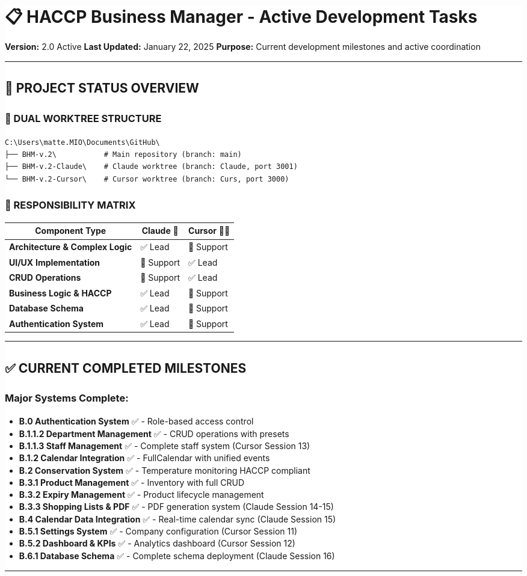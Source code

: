 # 📋 HACCP Business Manager - Active Development Tasks

**Version:** 2.0 Active
**Last Updated:** January 22, 2025
**Purpose:** Current development milestones and active coordination

---

## 🎯 **PROJECT STATUS OVERVIEW**

### **🔀 DUAL WORKTREE STRUCTURE**

```
C:\Users\matte.MIO\Documents\GitHub\
├── BHM-v.2\           # Main repository (branch: main)
├── BHM-v.2-Claude\    # Claude worktree (branch: Claude, port 3001)
└── BHM-v.2-Cursor\    # Cursor worktree (branch: Curs, port 3000)
```

### **🎯 RESPONSIBILITY MATRIX**

| Component Type                   | Claude 🤖  | Cursor 👨‍💻  |
| -------------------------------- | ---------- | ---------- |
| **Architecture & Complex Logic** | ✅ Lead    | 🔄 Support |
| **UI/UX Implementation**         | 🔄 Support | ✅ Lead    |
| **CRUD Operations**              | 🔄 Support | ✅ Lead    |
| **Business Logic & HACCP**       | ✅ Lead    | 🔄 Support |
| **Database Schema**              | ✅ Lead    | 🔄 Support |
| **Authentication System**        | ✅ Lead    | 🔄 Support |

---

## ✅ **CURRENT COMPLETED MILESTONES**

### **Major Systems Complete:**

- **B.0 Authentication System** ✅ - Role-based access control
- **B.1.1.2 Department Management** ✅ - CRUD operations with presets
- **B.1.1.3 Staff Management** ✅ - Complete staff system (Cursor Session 13)
- **B.1.2 Calendar Integration** ✅ - FullCalendar with unified events
- **B.2 Conservation System** ✅ - Temperature monitoring HACCP compliant
- **B.3.1 Product Management** ✅ - Inventory with full CRUD
- **B.3.2 Expiry Management** ✅ - Product lifecycle management
- **B.3.3 Shopping Lists & PDF** ✅ - PDF generation system (Claude Session 14-15)
- **B.4 Calendar Data Integration** ✅ - Real-time calendar sync (Claude Session 15)
- **B.5.1 Settings System** ✅ - Company configuration (Cursor Session 11)
- **B.5.2 Dashboard & KPIs** ✅ - Analytics dashboard (Cursor Session 12)
- **B.6.1 Database Schema** ✅ - Complete schema deployment (Claude Session 16)

---